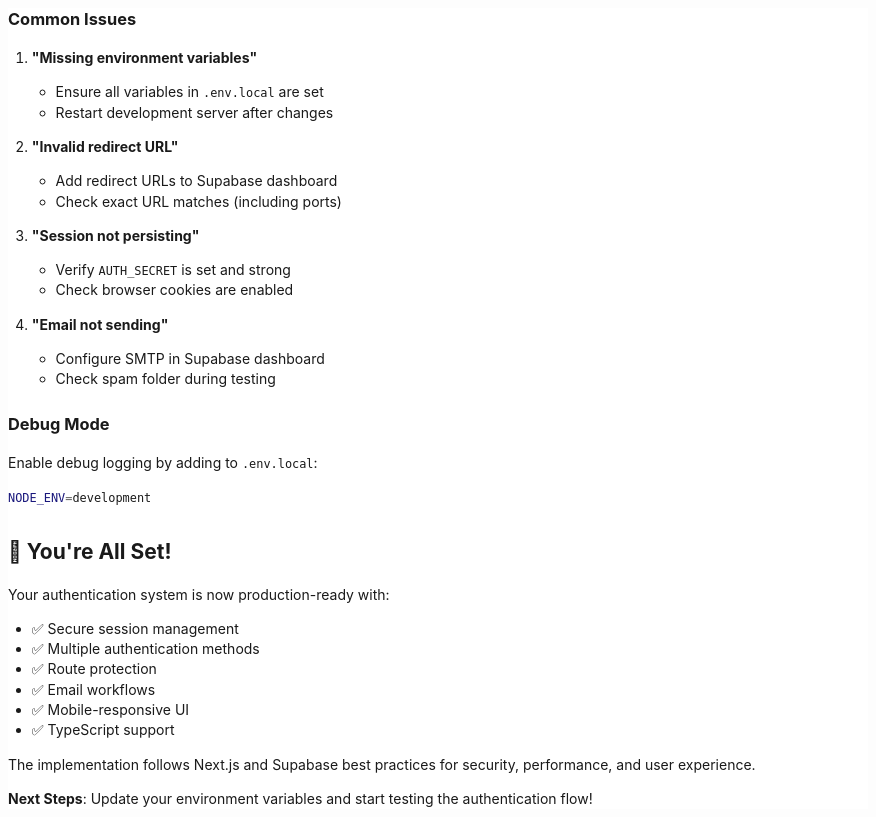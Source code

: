 ### Common Issues

1. **"Missing environment variables"**
   - Ensure all variables in `.env.local` are set
   - Restart development server after changes

2. **"Invalid redirect URL"**
   - Add redirect URLs to Supabase dashboard
   - Check exact URL matches (including ports)

3. **"Session not persisting"**
   - Verify `AUTH_SECRET` is set and strong
   - Check browser cookies are enabled

4. **"Email not sending"**
   - Configure SMTP in Supabase dashboard
   - Check spam folder during testing

### Debug Mode

Enable debug logging by adding to `.env.local`:
```bash
NODE_ENV=development
```

## 🎉 You're All Set!

Your authentication system is now production-ready with:
- ✅ Secure session management
- ✅ Multiple authentication methods  
- ✅ Route protection
- ✅ Email workflows
- ✅ Mobile-responsive UI
- ✅ TypeScript support

The implementation follows Next.js and Supabase best practices for security, performance, and user experience.

**Next Steps**: Update your environment variables and start testing the authentication flow!
